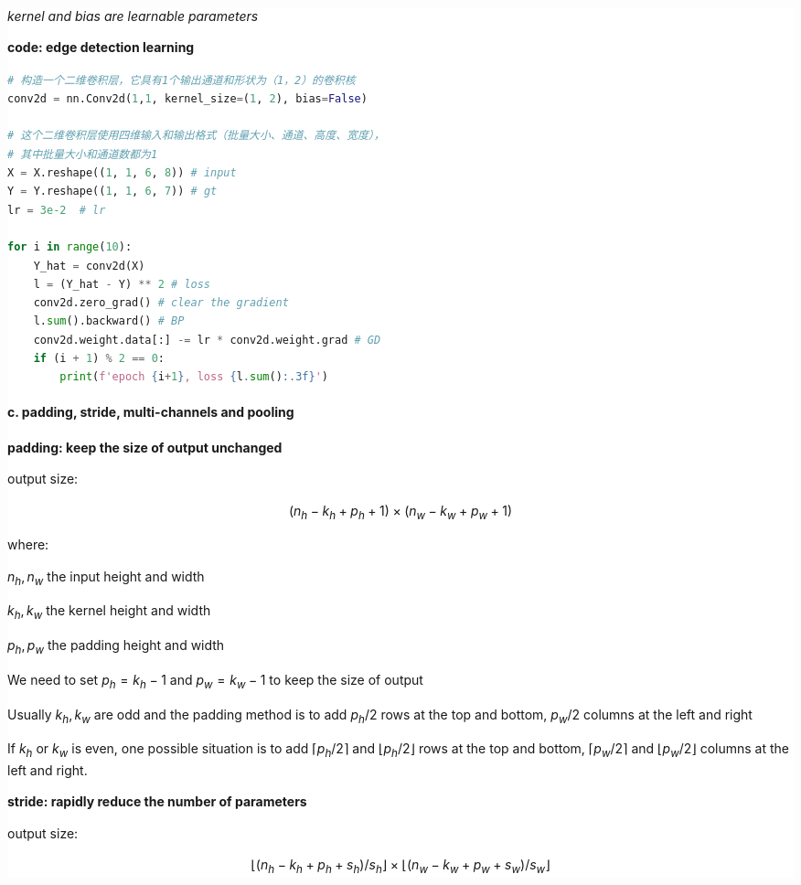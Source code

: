*kernel and bias are learnable parameters*

**code: edge detection learning**

```py
# 构造一个二维卷积层，它具有1个输出通道和形状为（1，2）的卷积核
conv2d = nn.Conv2d(1,1, kernel_size=(1, 2), bias=False)

# 这个二维卷积层使用四维输入和输出格式（批量大小、通道、高度、宽度），
# 其中批量大小和通道数都为1
X = X.reshape((1, 1, 6, 8)) # input
Y = Y.reshape((1, 1, 6, 7)) # gt
lr = 3e-2  # lr

for i in range(10):
    Y_hat = conv2d(X)
    l = (Y_hat - Y) ** 2 # loss
    conv2d.zero_grad() # clear the gradient
    l.sum().backward() # BP
    conv2d.weight.data[:] -= lr * conv2d.weight.grad # GD
    if (i + 1) % 2 == 0:
        print(f'epoch {i+1}, loss {l.sum():.3f}')
```

#### c. padding, stride, multi-channels and pooling

**padding: keep the size of output unchanged**

output size:

$$
(n_h-k_h+p_h+1)\times(n_w-k_w+p_w+1)
$$

where:

$n_h,n_w$ the input height and width

$k_h,k_w$ the kernel height and width

$p_h,p_w$ the padding height and width

We need to set $p_h=k_h-1$ and $p_w=k_w-1$ to keep the size of output

Usually $k_h,k_w$ are odd and the padding method is to add $p_h/2$ rows at the top and bottom, $p_w/2$ columns at the left and right

If $k_h$ or $k_w$ is even, one possible situation is to add $\lceil p_h/2\rceil$ and $\lfloor p_h/2\rfloor$ rows at the top and bottom, $\lceil p_w/2\rceil$ and $\lfloor p_w/2\rfloor$ columns at the left and right.

**stride: rapidly reduce the number of parameters**

output size:

$$
\lfloor(n_h-k_h+p_h+s_h)/s_h\rfloor \times \lfloor(n_w-k_w+p_w+s_w)/s_w\rfloor
$$
